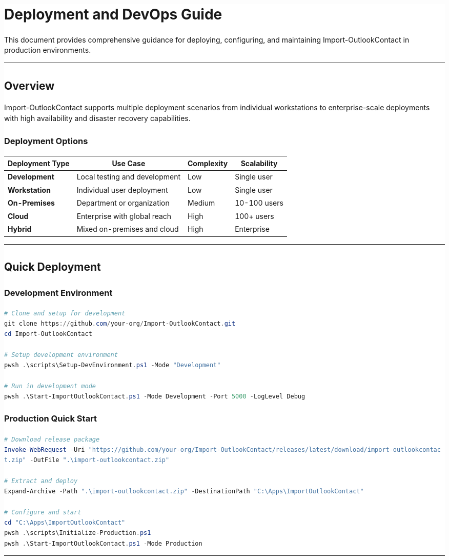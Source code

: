 # Deployment and DevOps Guide

This document provides comprehensive guidance for deploying, configuring, and maintaining Import-OutlookContact in production environments.

---

## Overview

Import-OutlookContact supports multiple deployment scenarios from individual workstations to enterprise-scale deployments with high availability and disaster recovery capabilities.

### Deployment Options

| Deployment Type | Use Case                      | Complexity | Scalability  |
| --------------- | ----------------------------- | ---------- | ------------ |
| **Development** | Local testing and development | Low        | Single user  |
| **Workstation** | Individual user deployment    | Low        | Single user  |
| **On-Premises** | Department or organization    | Medium     | 10-100 users |
| **Cloud**       | Enterprise with global reach  | High       | 100+ users   |
| **Hybrid**      | Mixed on-premises and cloud   | High       | Enterprise   |

---

## Quick Deployment

### Development Environment

```powershell
# Clone and setup for development
git clone https://github.com/your-org/Import-OutlookContact.git
cd Import-OutlookContact

# Setup development environment
pwsh .\scripts\Setup-DevEnvironment.ps1 -Mode "Development"

# Run in development mode
pwsh .\Start-ImportOutlookContact.ps1 -Mode Development -Port 5000 -LogLevel Debug
```

### Production Quick Start

```powershell
# Download release package
Invoke-WebRequest -Uri "https://github.com/your-org/Import-OutlookContact/releases/latest/download/import-outlookcontact.zip" -OutFile ".\import-outlookcontact.zip"

# Extract and deploy
Expand-Archive -Path ".\import-outlookcontact.zip" -DestinationPath "C:\Apps\ImportOutlookContact"

# Configure and start
cd "C:\Apps\ImportOutlookContact"
pwsh .\scripts\Initialize-Production.ps1
pwsh .\Start-ImportOutlookContact.ps1 -Mode Production
```

---
